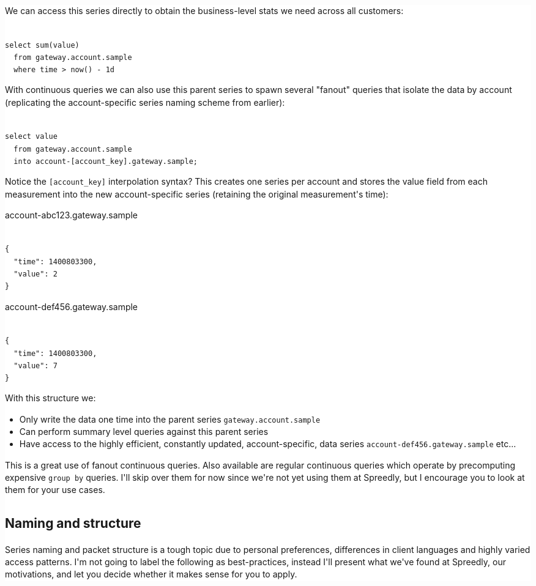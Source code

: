 We can access this series directly to obtain the business-level stats we need across all customers:

<pre><code lang="sql">
select sum(value)
  from gateway.account.sample
  where time > now() - 1d
</code></pre>

With continuous queries we can also use this parent series to spawn several "fanout" queries that isolate the data by account (replicating the account-specific series naming scheme from earlier):

<pre><code lang="sql">
select value
  from gateway.account.sample
  into account-[account_key].gateway.sample;
</code></pre>

Notice the `[account_key]` interpolation syntax? This creates one series per account and stores the value field from each measurement into the new account-specific series (retaining the original measurement's time):

<div class="file">account-abc123.gateway.sample</div>
<pre><code lang="json">
{
  "time": 1400803300,
  "value": 2
}
</code></pre>

<div class="file">account-def456.gateway.sample</div>
<pre><code lang="json">
{
  "time": 1400803300,
  "value": 7
}
</code></pre>

With this structure we:

* Only write the data one time into the parent series `gateway.account.sample`
* Can perform summary level queries against this parent series
* Have access to the highly efficient, constantly updated, account-specific, data series `account-def456.gateway.sample` etc...

This is a great use of fanout continuous queries. Also available are regular continuous queries which operate by precomputing expensive `group by` queries. I'll skip over them for now since we're not yet using them at Spreedly, but I encourage you to look at them for your use cases.

## Naming and structure

Series naming and packet structure is a tough topic due to personal preferences, differences in client languages and highly varied access patterns. I'm not going to label the following as best-practices, instead I'll present what we've found at Spreedly, our motivations, and let you decide whether it makes sense for you to apply.
